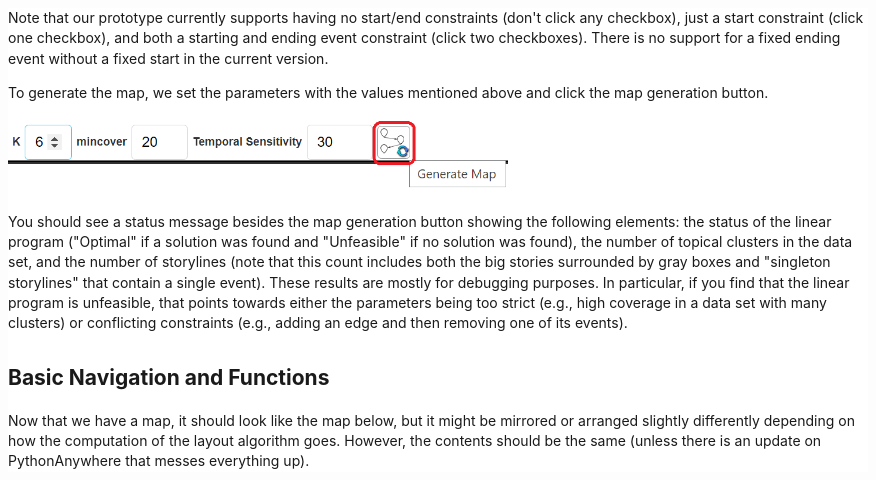 Note that our prototype currently supports having no start/end constraints (don't click any checkbox), just a start constraint (click one checkbox), and both a starting and ending event constraint (click two checkboxes). There is no support for a fixed ending event without a fixed start in the current version.

To generate the map, we set the parameters with the values mentioned above and click the map generation button. 

<img src="generate_map.png" width="500"/>

You should see a status message besides the map generation button showing the following elements: the status of the linear program ("Optimal" if a solution was found and "Unfeasible" if no solution was found), the number of topical clusters in the data set, and the number of storylines (note that this count includes both the big stories surrounded by gray boxes and "singleton storylines" that contain a single event). These results are mostly for debugging purposes. In particular, if you find that the linear program is unfeasible, that points towards either the parameters being too strict (e.g., high coverage in a data set with many clusters) or conflicting constraints (e.g., adding an edge and then removing one of its events).

## Basic Navigation and Functions
Now that we have a map, it should look like the map below, but it might be mirrored or arranged slightly differently depending on how the computation of the layout algorithm goes. However, the contents should be the same (unless there is an update on PythonAnywhere that messes everything up).
